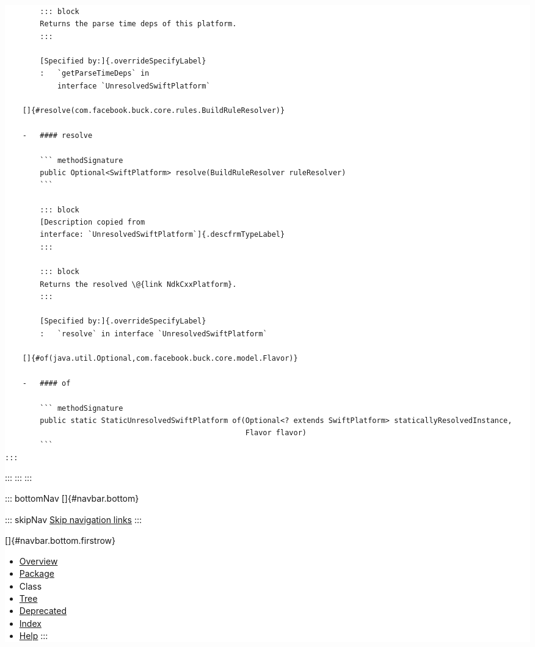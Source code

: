             ::: block
            Returns the parse time deps of this platform.
            :::

            [Specified by:]{.overrideSpecifyLabel}
            :   `getParseTimeDeps` in
                interface `UnresolvedSwiftPlatform`

        []{#resolve(com.facebook.buck.core.rules.BuildRuleResolver)}

        -   #### resolve

            ``` methodSignature
            public Optional<SwiftPlatform> resolve​(BuildRuleResolver ruleResolver)
            ```

            ::: block
            [Description copied from
            interface: `UnresolvedSwiftPlatform`]{.descfrmTypeLabel}
            :::

            ::: block
            Returns the resolved \@{link NdkCxxPlatform}.
            :::

            [Specified by:]{.overrideSpecifyLabel}
            :   `resolve` in interface `UnresolvedSwiftPlatform`

        []{#of(java.util.Optional,com.facebook.buck.core.model.Flavor)}

        -   #### of

            ``` methodSignature
            public static StaticUnresolvedSwiftPlatform of​(Optional<? extends SwiftPlatform> staticallyResolvedInstance,
                                                           Flavor flavor)
            ```
    :::
:::
:::
:::

::: bottomNav
[]{#navbar.bottom}

::: skipNav
[Skip navigation links](#skip.navbar.bottom "Skip navigation links")
:::

[]{#navbar.bottom.firstrow}

-   [Overview](../../../../../../index.html)
-   [Package](package-summary.html)
-   Class
-   [Tree](package-tree.html)
-   [Deprecated](../../../../../../deprecated-list.html)
-   [Index](../../../../../../index-all.html)
-   [Help](../../../../../../help-doc.html)
:::
